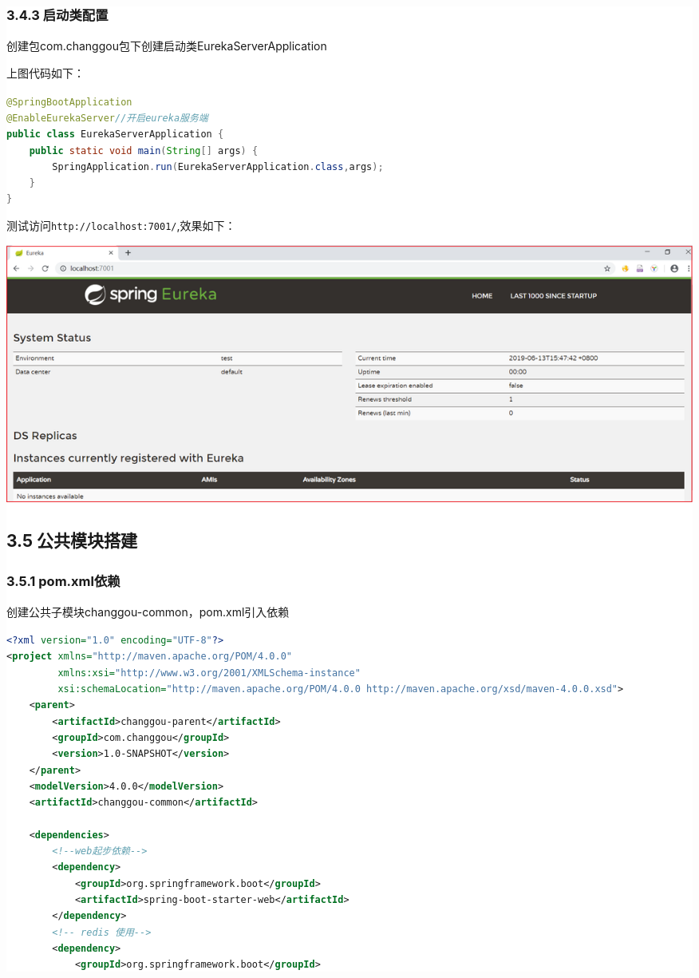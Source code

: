 ### 3.4.3 启动类配置

创建包com.changgou包下创建启动类EurekaServerApplication

上图代码如下：

```Java
@SpringBootApplication
@EnableEurekaServer//开启eureka服务端
public class EurekaServerApplication {
    public static void main(String[] args) {
        SpringApplication.run(EurekaServerApplication.class,args);
    }
}
```

测试访问`http://localhost:7001/`,效果如下：

![20](https://raw.githubusercontent.com/Novak666/Learning-working-skill/main/畅购/2021.09.26/pics/20.png)

## 3.5 公共模块搭建

### 3.5.1 pom.xml依赖

创建公共子模块changgou-common，pom.xml引入依赖

```xml
<?xml version="1.0" encoding="UTF-8"?>
<project xmlns="http://maven.apache.org/POM/4.0.0"
         xmlns:xsi="http://www.w3.org/2001/XMLSchema-instance"
         xsi:schemaLocation="http://maven.apache.org/POM/4.0.0 http://maven.apache.org/xsd/maven-4.0.0.xsd">
    <parent>
        <artifactId>changgou-parent</artifactId>
        <groupId>com.changgou</groupId>
        <version>1.0-SNAPSHOT</version>
    </parent>
    <modelVersion>4.0.0</modelVersion>
    <artifactId>changgou-common</artifactId>

    <dependencies>
        <!--web起步依赖-->
        <dependency>
            <groupId>org.springframework.boot</groupId>
            <artifactId>spring-boot-starter-web</artifactId>
        </dependency>
        <!-- redis 使用-->
        <dependency>
            <groupId>org.springframework.boot</groupId>
```